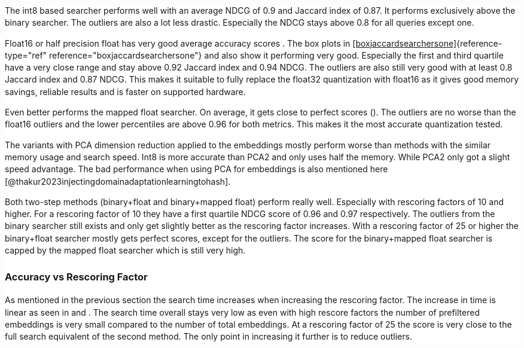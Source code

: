 The int8 based searcher performs well with an average NDCG of 0.9 and
Jaccard index of 0.87. It performs exclusively above the binary
searcher. The outliers are also a lot less drastic. Especially the NDCG
stays above 0.8 for all queries except one.

Float16 or half precision float has very good average accuracy scores .
The box plots in
[\[boxjaccardsearchersone\]](#boxjaccardsearchersone){reference-type="ref"
reference="boxjaccardsearchersone"} and also show it performing very
good. Especially the first and third quartile have a very close range
and stay above 0.92 Jaccard index and 0.94 NDCG. The outliers are also
still very good with at least 0.8 Jaccard index and 0.87 NDCG. This
makes it suitable to fully replace the float32 quantization with float16
as it gives good memory savings, reliable results and is faster on
supported hardware.

Even better performs the mapped float searcher. On average, it gets
close to perfect scores (). The outliers are no worse than the float16
outliers and the lower percentiles are above 0.96 for both metrics. This
makes it the most accurate quantization tested.

The variants with PCA dimension reduction applied to the embeddings
mostly perform worse than methods with the similar memory usage and
search speed. Int8 is more accurate than PCA2 and only uses half the
memory. While PCA2 only got a slight speed advantage. The bad
performance when using PCA for embeddings is also mentioned here
[@thakur2023injectingdomainadaptationlearningtohash].

<figure>
</figure>

Both two-step methods (binary+float and binary+mapped float) perform
really well. Especially with rescoring factors of 10 and higher. For a
rescoring factor of 10 they have a first quartile NDCG score of 0.96 and
0.97 respectively. The outliers from the binary searcher still exists
and only get slightly better as the rescoring factor increases. With a
rescoring factor of 25 or higher the binary+float searcher mostly gets
perfect scores, except for the outliers. The score for the binary+mapped
float searcher is capped by the mapped float searcher which is still
very high.

### Accuracy vs Rescoring Factor

As mentioned in the previous section the search time increases when
increasing the rescoring factor. The increase in time is linear as seen
in and . The search time overall stays very low as even with high
rescore factors the number of prefiltered embeddings is very small
compared to the number of total embeddings. At a rescoring factor of 25
the score is very close to the full search equivalent of the second
method. The only point in increasing it further is to reduce outliers.

<figure>
</figure>


[^1]: <https://huggingface.co/datasets/wikimedia/wikipedia>
[^2]: <https://huggingface.co/spaces/mteb/leaderboard>
[^3]: <https://huggingface.co/sentence-transformers/all-mpnet-base-v2>